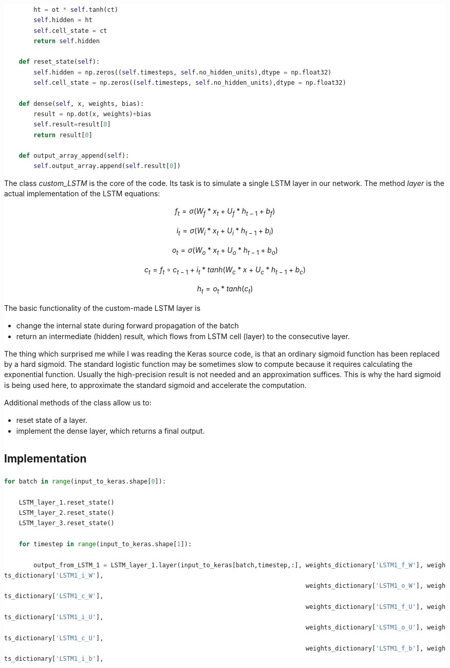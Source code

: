 ```python
        ht = ot * self.tanh(ct)
        self.hidden = ht
        self.cell_state = ct
        return self.hidden

    def reset_state(self):
        self.hidden = np.zeros((self.timesteps, self.no_hidden_units),dtype = np.float32)
        self.cell_state = np.zeros((self.timesteps, self.no_hidden_units),dtype = np.float32)
        
    def dense(self, x, weights, bias):
        result = np.dot(x, weights)+bias
        self.result=result[0]
        return result[0]
    
    def output_array_append(self):
        self.output_array.append(self.result[0])
```
The class <em>custom_LSTM</em> is the core of the code. Its task is to simulate a single LSTM layer in our network. The method <em>layer</em> is the actual implementation of the LSTM equations:

$$f_t=\sigma(W_f*x_t+U_f*h_{t-1}+b_f)$$

$$i_t=\sigma(W_i*x_t+U_i*h_{t-1}+b_i)$$

$$o_t=\sigma(W_o*x_t+U_o*h_{t-1}+b_o)$$

$$c_t={f_t}\circ{c_{t-1}}+i_t*tanh(W_c*x+U_c*h_{t-1}+b_c)$$

$${h_t=o_t * tanh(c_t)}$$

The basic functionality of the custom-made LSTM layer is 
- change the internal state during forward propagation of the batch
- return an intermediate (hidden) result, which flows from LSTM cell (layer) to the consecutive layer.

The thing which surprised me while I was reading the Keras source code, is that an ordinary sigmoid function has been replaced by a hard sigmoid. The standard logistic function may be sometimes slow to compute because it requires calculating the exponential function. Usually the high-precision result is not needed and an approximation suffices. This is why the hard sigmoid is being used here, to approximate the standard sigmoid and accelerate the computation.

Additional methods of the class allow us to:
- reset state of a layer.
- implement the dense layer, which returns a final output.
 

## Implementation 

```python
for batch in range(input_to_keras.shape[0]):

    LSTM_layer_1.reset_state()
    LSTM_layer_2.reset_state()
    LSTM_layer_3.reset_state()
    
    for timestep in range(input_to_keras.shape[1]):
        
        output_from_LSTM_1 = LSTM_layer_1.layer(input_to_keras[batch,timestep,:], weights_dictionary['LSTM1_f_W'], weights_dictionary['LSTM1_i_W'], 
                                                                                  weights_dictionary['LSTM1_o_W'], weights_dictionary['LSTM1_c_W'],
                                                                                  weights_dictionary['LSTM1_f_U'], weights_dictionary['LSTM1_i_U'], 
                                                                                  weights_dictionary['LSTM1_o_U'], weights_dictionary['LSTM1_c_U'],
                                                                                  weights_dictionary['LSTM1_f_b'], weights_dictionary['LSTM1_i_b'], 
```